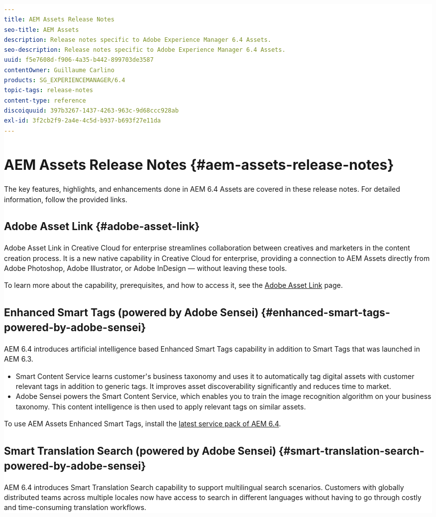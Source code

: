 ```yaml
---
title: AEM Assets Release Notes
seo-title: AEM Assets
description: Release notes specific to Adobe Experience Manager 6.4 Assets.
seo-description: Release notes specific to Adobe Experience Manager 6.4 Assets.
uuid: f5e7608d-f906-4a35-b442-899703de3587
contentOwner: Guillaume Carlino
products: SG_EXPERIENCEMANAGER/6.4
topic-tags: release-notes
content-type: reference
discoiquuid: 397b3267-1437-4263-963c-9d68ccc928ab
exl-id: 3f2cb2f9-2a4e-4c5d-b937-b693f27e11da
---
```

# AEM Assets Release Notes {#aem-assets-release-notes}

The key features, highlights, and enhancements done in AEM 6.4 Assets are covered in these release notes. For detailed information, follow the provided links.

## Adobe Asset Link {#adobe-asset-link}

Adobe Asset Link in Creative Cloud for enterprise streamlines collaboration between creatives and marketers in the content creation process. It is a new native capability in Creative Cloud for enterprise, providing a connection to AEM Assets directly from Adobe Photoshop, Adobe Illustrator, or Adobe InDesign — without leaving these tools.  

To learn more about the capability, prerequisites, and how to access it, see the [Adobe Asset Link](https://helpx.adobe.com/enterprise/using/adobe-asset-link.html) page.  

## Enhanced Smart Tags (powered by Adobe Sensei) {#enhanced-smart-tags-powered-by-adobe-sensei}

AEM 6.4 introduces artificial intelligence based Enhanced Smart Tags capability in addition to Smart Tags that was launched in AEM 6.3.

* Smart Content Service learns customer's business taxonomy and uses it to automatically tag digital assets with customer relevant tags in addition to generic tags. It improves asset discoverability significantly and reduces time to market.
* Adobe Sensei powers the Smart Content Service, which enables you to train the image recognition algorithm on your business taxonomy. This content intelligence is then used to apply relevant tags on similar assets.

To use AEM Assets Enhanced Smart Tags, install the [latest service pack of AEM 6.4](https://helpx.adobe.com/experience-manager/aem-releases-updates.html).

## Smart Translation Search (powered by Adobe Sensei) {#smart-translation-search-powered-by-adobe-sensei}

AEM 6.4 introduces Smart Translation Search capability to support multilingual search scenarios. Customers with globally distributed teams across multiple locales now have access to search in different languages without having to go through costly and time-consuming translation workflows.
